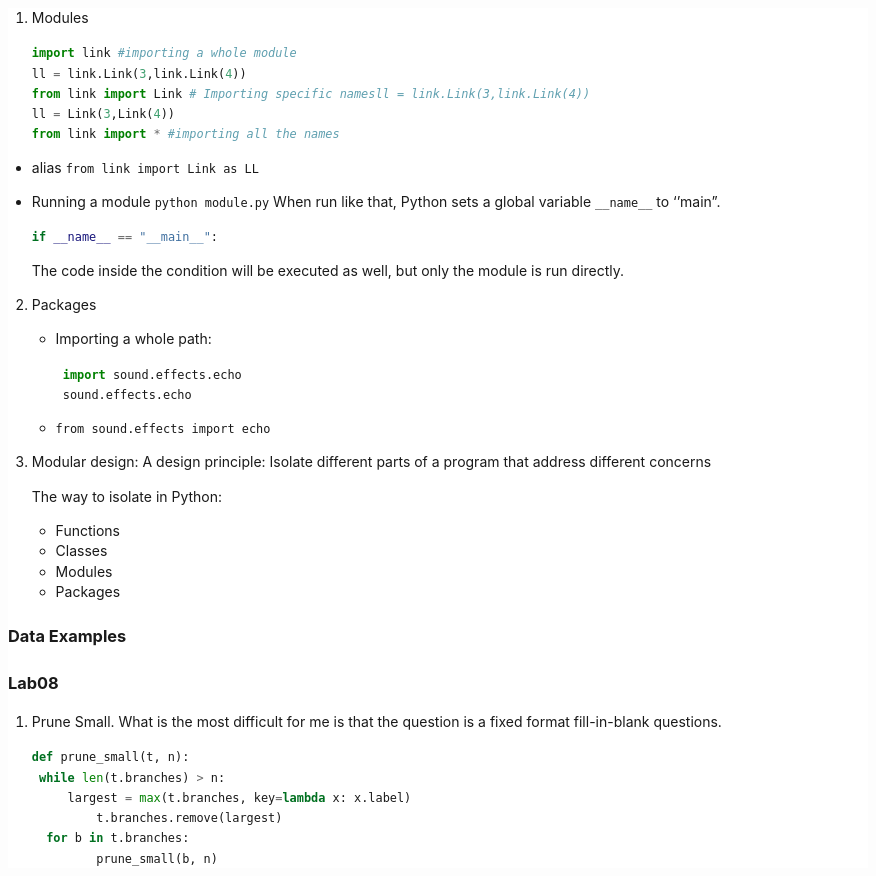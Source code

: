 1. Modules

   ```python
   import link #importing a whole module
   ll = link.Link(3,link.Link(4))
   from link import Link # Importing specific namesll = link.Link(3,link.Link(4))
   ll = Link(3,Link(4))
   from link import * #importing all the names
   ```

- alias `from link import Link as LL`

- Running a module `python module.py` When run like that, Python sets a global variable `__name__` to ‘’main”.

  ```python
  if __name__ == "__main__":
  ```

  The code inside the condition will be executed as well, but only the module is run directly.

2. Packages

   - Importing a whole path: 

     ```python
      import sound.effects.echo 
      sound.effects.echo
     ```

   - `from sound.effects import echo`

3. Modular design: A design principle: Isolate different parts of a program that address different concerns

   The way to isolate in Python:

   - Functions
   - Classes
   - Modules
   - Packages

### Data Examples

### Lab08

1. Prune Small. What is the most difficult for me is that the question is a fixed format fill-in-blank questions.

   ```python
   def prune_small(t, n):
   	while len(t.branches) > n:
   		largest = max(t.branches, key=lambda x: x.label)
    		t.branches.remove(largest)
   	 for b in t.branches:
    		prune_small(b, n)
   ```
